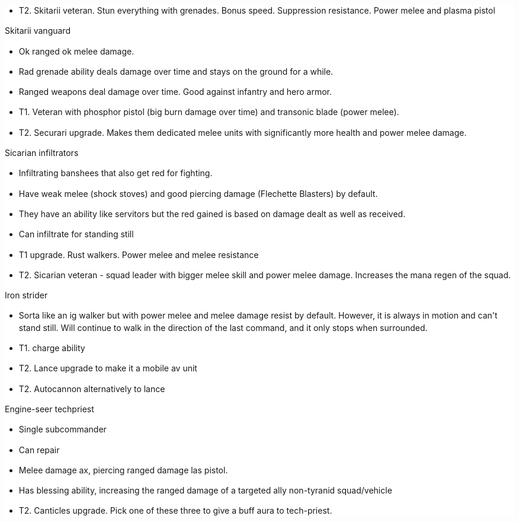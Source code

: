 - T2. Skitarii veteran. Stun everything with grenades. Bonus speed. Suppression resistance. Power melee and plasma pistol
    

  

Skitarii vanguard

- Ok ranged ok melee damage. 
    
- Rad grenade ability deals damage over time and stays on the ground for a while. 
    
- Ranged weapons deal damage over time. Good against infantry and hero armor.
    
- T1. Veteran with phosphor pistol (big burn damage over time) and transonic blade (power melee). 
    
- T2. Securari upgrade. Makes them dedicated melee units with significantly more health and power melee damage.
    

  

Sicarian infiltrators

- Infiltrating banshees that also get red for fighting. 
    
- Have weak melee (shock stoves) and good piercing damage (Flechette Blasters) by default. 
    
- They have an ability like servitors but the red gained is based on damage dealt as well as received.
    
- Can infiltrate for standing still
    
- T1 upgrade. Rust walkers. Power melee and melee resistance
    
- T2. Sicarian veteran - squad leader with bigger melee skill and power melee damage. Increases the mana regen of the squad.
    

  

Iron strider

- Sorta like an ig walker but with power melee and melee damage resist by default. However, it is always in motion and can't stand still. Will continue to walk in the direction of the last command, and it only stops when surrounded. 
    
- T1. charge ability
    
- T2. Lance upgrade to make it a mobile av unit
    
- T2. Autocannon alternatively to lance
    

  

Engine-seer techpriest

- Single subcommander
    
- Can repair
    
- Melee damage ax, piercing ranged damage las pistol.
    
- Has blessing ability, increasing the ranged damage of a targeted ally non-tyranid squad/vehicle
    
- T2. Canticles upgrade. Pick one of these three to give a buff aura to tech-priest.
    